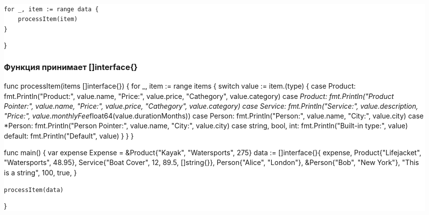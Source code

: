 	for _, item := range data {
		processItem(item)
	}
}
### Функция принимает []interface{}
func processItem(items []interface{}) {
	for _, item := range items {
		switch value := item.(type) {
		case Product:
			fmt.Println("Product:", value.name, "Price:", value.price, "Cathegory", value.category)
		case *Product:
			fmt.Println("Product Pointer:", value.name, "Price:", value.price, "Cathegory", value.category)
		case Service:
			fmt.Println("Service:", value.description, "Price:", value.monthlyFee*float64(value.durationMonths))
		case Person:
			fmt.Println("Person:", value.name, "City:", value.city)
		case *Person:
			fmt.Println("Person Pointer:", value.name, "City:", value.city)
		case string, bool, int:
			fmt.Println("Built-in type:", value)
		default:
			fmt.Println("Default", value)
		}
	}
}

func main() {
	var expense Expense = &Product{"Kayak", "Watersports", 275}
	data := []interface{}{
		expense,
		Product{"Lifejacket", "Watersports", 48.95},
		Service{"Boat Cover", 12, 89.5, []string{}},
		Person{"Alice", "London"},
		&Person{"Bob", "New York"},
		"This is a string",
		100,
		true,
	}

	processItem(data)

}
#
